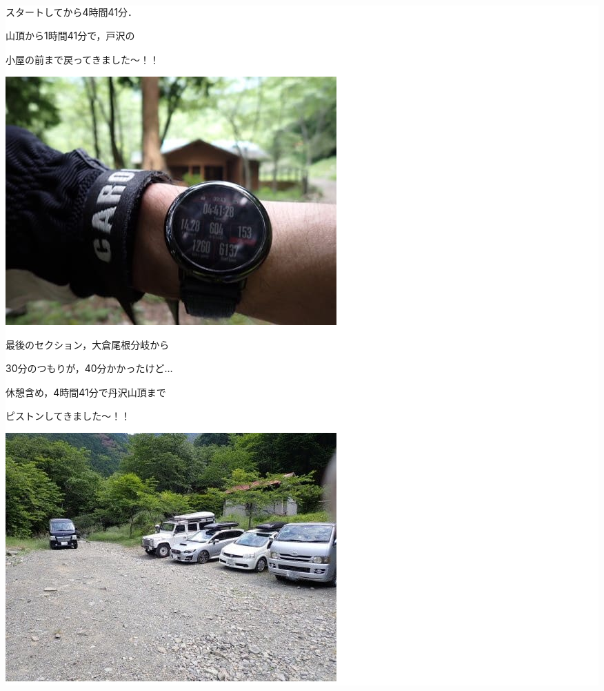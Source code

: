 
スタートしてから4時間41分．


山頂から1時間41分で，戸沢の


小屋の前まで戻ってきました～！！




![97dd842d5569f690678e177c666f6c9a.jpg](images/97dd842d5569f690678e177c666f6c9a.jpg)







最後のセクション，大倉尾根分岐から


30分のつもりが，40分かかったけど…


休憩含め，4時間41分で丹沢山頂まで


ピストンしてきました～！！




![3c6d5e0235c54b2780d3f065dfd5071a.jpg](images/3c6d5e0235c54b2780d3f065dfd5071a.jpg)
